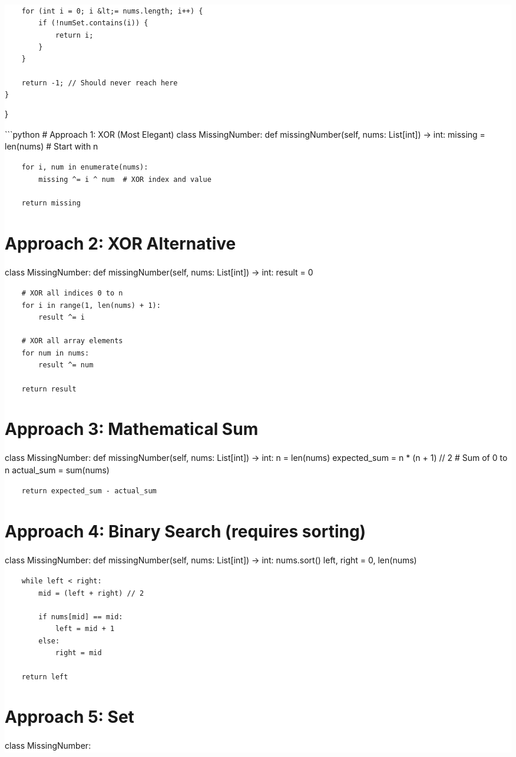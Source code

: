         for (int i = 0; i &lt;= nums.length; i++) {
            if (!numSet.contains(i)) {
                return i;
            }
        }
        
        return -1; // Should never reach here
    }
}</code></pre>
  </div>
  
  <div class="tab-content python">
```python
# Approach 1: XOR (Most Elegant)
class MissingNumber:
    def missingNumber(self, nums: List[int]) -> int:
        missing = len(nums)  # Start with n
        
        for i, num in enumerate(nums):
            missing ^= i ^ num  # XOR index and value
        
        return missing

# Approach 2: XOR Alternative
class MissingNumber:
    def missingNumber(self, nums: List[int]) -> int:
        result = 0
        
        # XOR all indices 0 to n
        for i in range(1, len(nums) + 1):
            result ^= i
        
        # XOR all array elements
        for num in nums:
            result ^= num
        
        return result

# Approach 3: Mathematical Sum
class MissingNumber:
    def missingNumber(self, nums: List[int]) -> int:
        n = len(nums)
        expected_sum = n * (n + 1) // 2  # Sum of 0 to n
        actual_sum = sum(nums)
        
        return expected_sum - actual_sum

# Approach 4: Binary Search (requires sorting)
class MissingNumber:
    def missingNumber(self, nums: List[int]) -> int:
        nums.sort()
        left, right = 0, len(nums)
        
        while left < right:
            mid = (left + right) // 2
            
            if nums[mid] == mid:
                left = mid + 1
            else:
                right = mid
        
        return left

# Approach 5: Set
class MissingNumber:
```